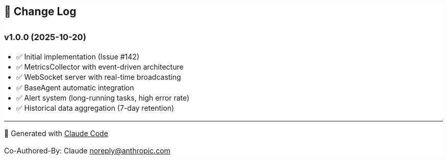 
## 📝 Change Log

### v1.0.0 (2025-10-20)
- ✅ Initial implementation (Issue #142)
- ✅ MetricsCollector with event-driven architecture
- ✅ WebSocket server with real-time broadcasting
- ✅ BaseAgent automatic integration
- ✅ Alert system (long-running tasks, high error rate)
- ✅ Historical data aggregation (7-day retention)

---

🤖 Generated with [Claude Code](https://claude.com/claude-code)

Co-Authored-By: Claude <noreply@anthropic.com>
